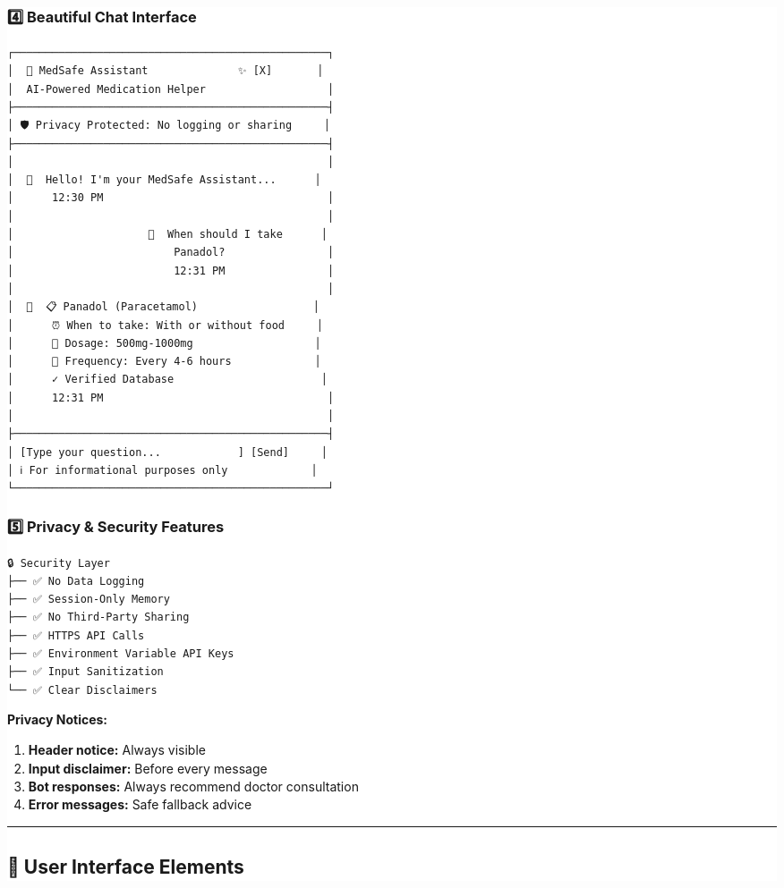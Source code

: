 ### 4️⃣ **Beautiful Chat Interface**

```
┌─────────────────────────────────────────────────┐
│  🤖 MedSafe Assistant              ✨ [X]       │
│  AI-Powered Medication Helper                   │
├─────────────────────────────────────────────────┤
│ 🛡️ Privacy Protected: No logging or sharing     │
├─────────────────────────────────────────────────┤
│                                                 │
│  🤖  Hello! I'm your MedSafe Assistant...      │
│      12:30 PM                                   │
│                                                 │
│                     👤  When should I take      │
│                         Panadol?                │
│                         12:31 PM                │
│                                                 │
│  🤖  📋 Panadol (Paracetamol)                  │
│      ⏰ When to take: With or without food     │
│      💊 Dosage: 500mg-1000mg                   │
│      🔄 Frequency: Every 4-6 hours             │
│      ✓ Verified Database                       │
│      12:31 PM                                   │
│                                                 │
├─────────────────────────────────────────────────┤
│ [Type your question...            ] [Send]     │
│ ℹ️ For informational purposes only             │
└─────────────────────────────────────────────────┘
```

### 5️⃣ **Privacy & Security Features**

```
🔒 Security Layer
├── ✅ No Data Logging
├── ✅ Session-Only Memory
├── ✅ No Third-Party Sharing
├── ✅ HTTPS API Calls
├── ✅ Environment Variable API Keys
├── ✅ Input Sanitization
└── ✅ Clear Disclaimers
```

**Privacy Notices:**
1. **Header notice:** Always visible
2. **Input disclaimer:** Before every message
3. **Bot responses:** Always recommend doctor consultation
4. **Error messages:** Safe fallback advice

---

## 🎨 User Interface Elements
